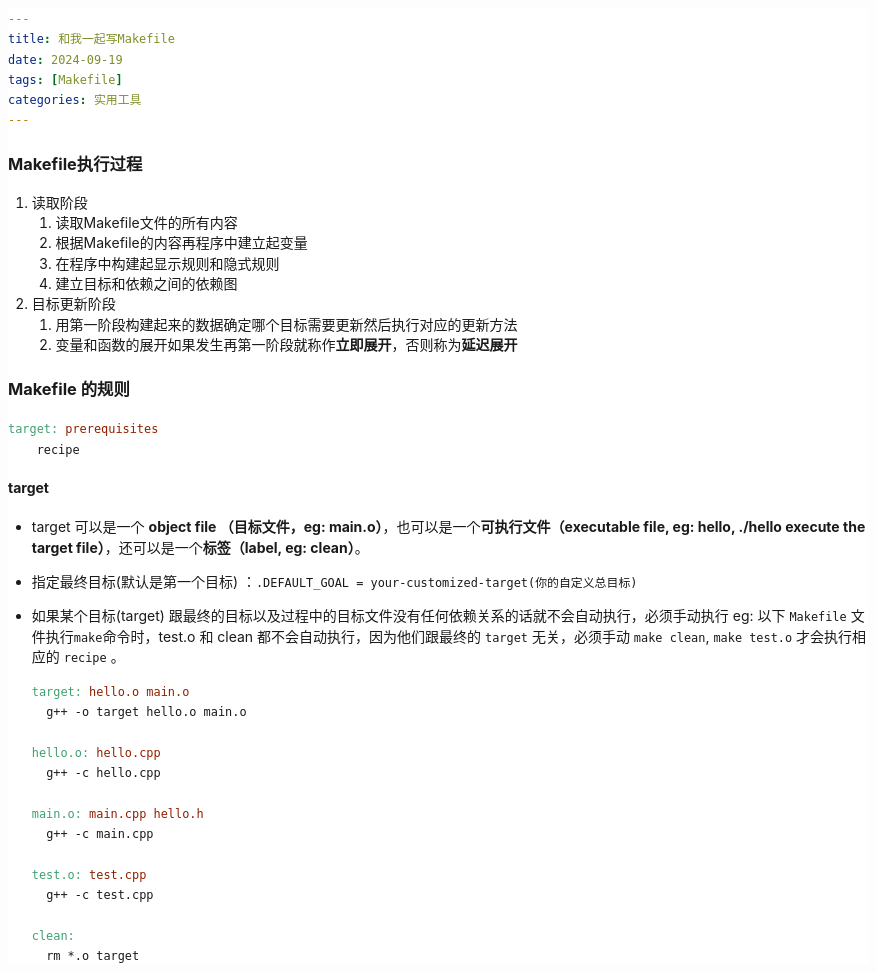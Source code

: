 ```yaml
---
title: 和我一起写Makefile
date: 2024-09-19
tags: [Makefile]
categories: 实用工具
---
```


### Makefile执行过程

1. 读取阶段
   1. 读取Makefile文件的所有内容
   2. 根据Makefile的内容再程序中建立起变量
   3. 在程序中构建起显示规则和隐式规则
   4. 建立目标和依赖之间的依赖图
2. 目标更新阶段
   1. 用第一阶段构建起来的数据确定哪个目标需要更新然后执行对应的更新方法
   2. 变量和函数的展开如果发生再第一阶段就称作**立即展开**，否则称为**延迟展开**

### Makefile 的规则

```makefile
target: prerequisites
	recipe
```

#### **target**

- target 可以是一个 **object file （目标文件，eg: main.o）**，也可以是一个**可执行文件（executable file, eg: hello, ./hello execute the target file）**，还可以是一个**标签（label, eg: clean）**。

- 指定最终目标(默认是第一个目标) ：`.DEFAULT_GOAL = your-customized-target(你的自定义总目标)`

- 如果某个目标(target) 跟最终的目标以及过程中的目标文件没有任何依赖关系的话就不会自动执行，必须手动执行  eg:  以下 `Makefile` 文件执行`make`命令时，test.o  和  clean  都不会自动执行，因为他们跟最终的 `target` 无关，必须手动 `make clean`,  `make test.o` 才会执行相应的 `recipe` 。

  ```Makefile
  target: hello.o main.o
  	g++ -o target hello.o main.o
  	
  hello.o: hello.cpp
  	g++ -c hello.cpp
  	
  main.o: main.cpp hello.h
  	g++ -c main.cpp
  	
  test.o: test.cpp
  	g++ -c test.cpp
  	
  clean:
  	rm *.o target
  ```

